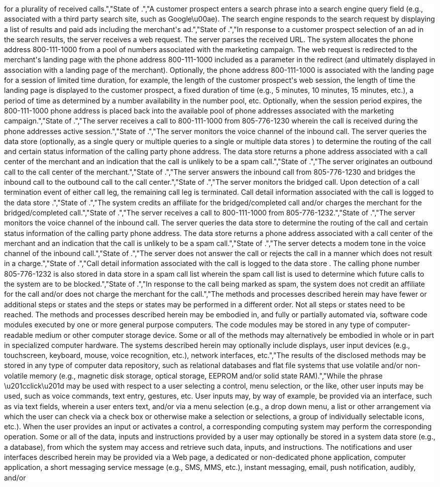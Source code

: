 for a plurality of received calls.","State  of .","A customer prospect enters a search phrase into a search engine query field (e.g., associated with a third party search site, such as Google\u00ae). The search engine responds to the search request by displaying a list of results and paid ads including the merchant's ad.","State  of .","In response to a customer prospect selection of an ad in the search results, the server  receives a web request. The server  parses the received URL. The system  allocates the phone address 800-111-1000 from a pool of numbers associated with the marketing campaign. The web request is redirected to the merchant's landing page with the phone address 800-111-1000 included as a parameter in the redirect (and ultimately displayed in association with a landing page of the merchant). Optionally, the phone address 800-111-1000 is associated with the landing page for a session of limited time duration, for example, the length of the customer prospect's web session, the length of time the landing page is displayed to the customer prospect, a fixed duration of time (e.g., 5 minutes, 10 minutes, 15 minutes, etc.), a period of time as determined by a number availability in the number pool, etc. Optionally, when the session period expires, the 800-111-1000 phone address is placed back into the available pool of phone addresses associated with the marketing campaign.","State  of .","The server  receives a call to 800-111-1000 from 805-776-1230 wherein the call is received during the phone addresses active session.","State  of .","The server  monitors the voice channel of the inbound call. The server  queries the data store  (optionally, as a single query or multiple queries to a single or multiple data stores ) to determine the routing of the call and certain status information of the calling party phone address. The data store  returns a phone address associated with a call center of the merchant and an indication that the call is unlikely to be a spam call.","State  of .","The server  originates an outbound call to the call center of the merchant.","State  of .","The server  answers the inbound call from 805-776-1230 and bridges the inbound call to the outbound call to the call center.","State  of .","The server  monitors the bridged call. Upon detection of a call termination event of either call leg, the remaining call leg is terminated. Call detail information associated with the call is logged to the data store .","State  of .","The system  credits an affiliate for the bridged\/completed call and\/or charges the merchant for the bridged\/completed call.","State  of .","The server  receives a call to 800-111-1000 from 805-776-1232.","State  of .","The server  monitors the voice channel of the inbound call. The server  queries the data store  to determine the routing of the call and certain status information of the calling party phone address. The data store  returns a phone address associated with a call center of the merchant and an indication that the call is unlikely to be a spam call.","State  of .","The server detects a modem tone in the voice channel of the inbound call.","State  of .","The server  does not answer the call or rejects the call in a manner which does not result in a charge.","State  of .","Call detail information associated with the call is logged to the data store . The calling phone number 805-776-1232 is also stored in data store  in a spam call list wherein the spam call list is used to determine which future calls to the system are to be blocked.","State  of .","In response to the call being marked as spam, the system  does not credit an affiliate for the call and\/or does not charge the merchant for the call.","The methods and processes described herein may have fewer or additional steps or states and the steps or states may be performed in a different order. Not all steps or states need to be reached. The methods and processes described herein may be embodied in, and fully or partially automated via, software code modules executed by one or more general purpose computers. The code modules may be stored in any type of computer-readable medium or other computer storage device. Some or all of the methods may alternatively be embodied in whole or in part in specialized computer hardware. The systems described herein may optionally include displays, user input devices (e.g., touchscreen, keyboard, mouse, voice recognition, etc.), network interfaces, etc.","The results of the disclosed methods may be stored in any type of computer data repository, such as relational databases and flat file systems that use volatile and\/or non-volatile memory (e.g., magnetic disk storage, optical storage, EEPROM and\/or solid state RAM).","While the phrase \u201cclick\u201d may be used with respect to a user selecting a control, menu selection, or the like, other user inputs may be used, such as voice commands, text entry, gestures, etc. User inputs may, by way of example, be provided via an interface, such as via text fields, wherein a user enters text, and\/or via a menu selection (e.g., a drop down menu, a list or other arrangement via which the user can check via a check box or otherwise make a selection or selections, a group of individually selectable icons, etc.). When the user provides an input or activates a control, a corresponding computing system may perform the corresponding operation. Some or all of the data, inputs and instructions provided by a user may optionally be stored in a system data store (e.g., a database), from which the system may access and retrieve such data, inputs, and instructions. The notifications and user interfaces described herein may be provided via a Web page, a dedicated or non-dedicated phone application, computer application, a short messaging service message (e.g., SMS, MMS, etc.), instant messaging, email, push notification, audibly, and\/or